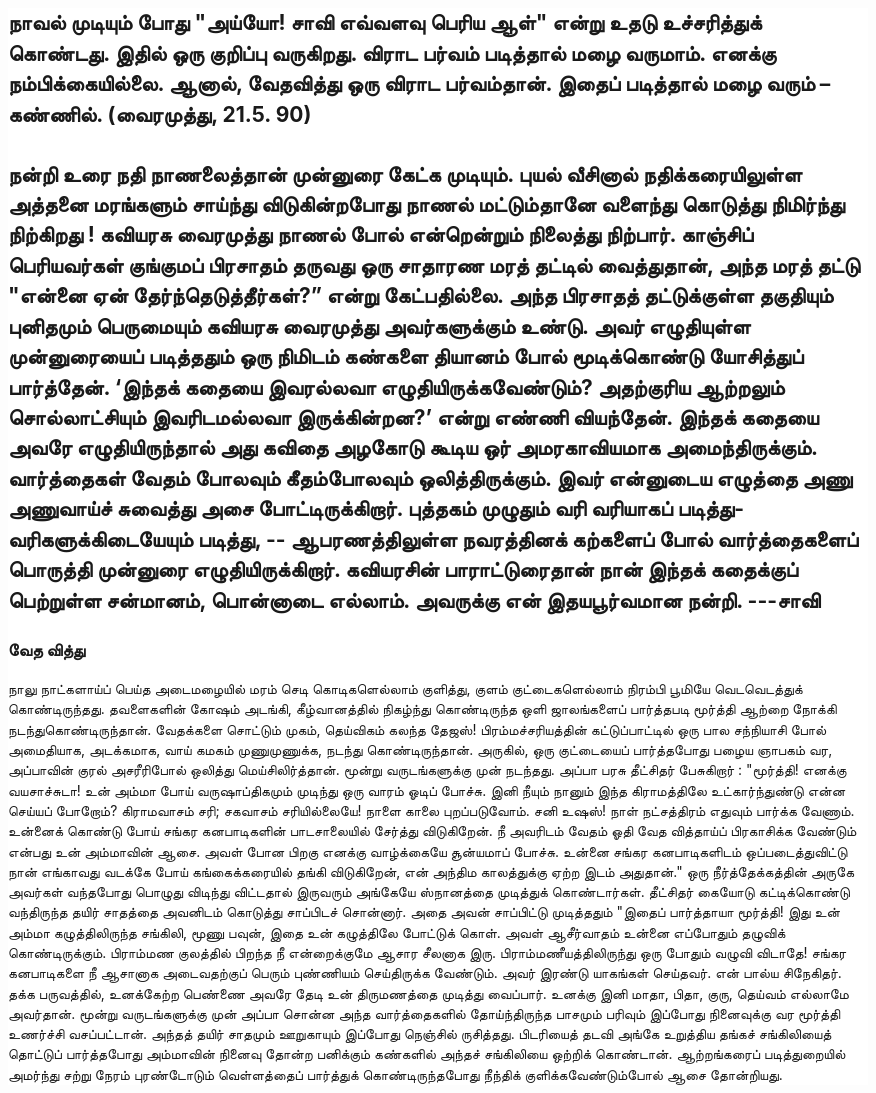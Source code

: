 நாவல் முடியும் போது "அய்யோ! சாவி எவ்வளவு பெரிய ஆள்" என்று உதடு உச்சரித்துக் கொண்டது.
இதில் ஒரு குறிப்பு வருகிறது.
விராட பர்வம் படித்தால் மழை வருமாம். எனக்கு நம்பிக்கையில்லை.
ஆனால், வேதவித்து ஒரு விராட பர்வம்தான்.
இதைப் படித்தால் மழை வரும் –
கண்ணில்.
(வைரமுத்து, 21.5. 90)
--------------
**நன்றி உரை**
நதி நாணலைத்தான் முன்னுரை கேட்க முடியும். புயல் வீசினால் நதிக்கரையிலுள்ள அத்தனை மரங்களும் சாய்ந்து விடுகின்றபோது நாணல் மட்டும்தானே வளைந்து கொடுத்து நிமிர்ந்து நிற்கிறது !
கவியரசு வைரமுத்து நாணல் போல் என்றென்றும் நிலைத்து நிற்பார்.
காஞ்சிப் பெரியவர்கள் குங்குமப் பிரசாதம் தருவது ஒரு சாதாரண மரத் தட்டில் வைத்துதான், அந்த மரத் தட்டு "என்னை ஏன் தேர்ந்தெடுத்தீர்கள்?” என்று கேட்பதில்லை.
அந்த பிரசாதத் தட்டுக்குள்ள தகுதியும் புனிதமும் பெருமையும் கவியரசு வைரமுத்து அவர்களுக்கும் உண்டு.
அவர் எழுதியுள்ள முன்னுரையைப் படித்ததும் ஒரு நிமிடம் கண்களை தியானம் போல் மூடிக்கொண்டு யோசித்துப் பார்த்தேன்.
‘இந்தக் கதையை இவரல்லவா எழுதியிருக்கவேண்டும்? அதற்குரிய ஆற்றலும் சொல்லாட்சியும் இவரிடமல்லவா இருக்கின்றன?’ என்று எண்ணி வியந்தேன். இந்தக் கதையை அவரே எழுதியிருந்தால் அது கவிதை அழகோடு கூடிய ஒர் அமரகாவியமாக அமைந்திருக்கும். வார்த்தைகள் வேதம் போலவும் கீதம்போலவும் ஒலித்திருக்கும்.
இவர் என்னுடைய எழுத்தை அணு அணுவாய்ச் சுவைத்து அசை போட்டிருக்கிறார்.
புத்தகம் முழுதும் வரி வரியாகப் படித்து- வரிகளுக்கிடையேயும் படித்து, -- ஆபரணத்திலுள்ள நவரத்தினக் கற்களைப் போல் வார்த்தைகளைப் பொருத்தி முன்னுரை எழுதியிருக்கிறார்.
கவியரசின் பாராட்டுரைதான் நான் இந்தக் கதைக்குப் பெற்றுள்ள சன்மானம், பொன்னாடை எல்லாம். அவருக்கு என் இதயபூர்வமான நன்றி.
---சாவி
-------------

### வேத வித்து

நாலு நாட்களாய்ப் பெய்த அடைமழையில் மரம் செடி கொடிகளெல்லாம் குளித்து, குளம் குட்டைகளெல்லாம் நிரம்பி பூமியே வெடவெடத்துக் கொண்டிருந்தது.
தவளைகளின் கோஷம் அடங்கி, கீழ்வானத்தில் நிகழ்ந்து கொண்டிருந்த ஒளி
ஜாலங்களைப் பார்த்தபடி மூர்த்தி ஆற்றை நோக்கி நடந்துகொண்டிருந்தான்.
வேதக்களை சொட்டும் முகம், தெய்விகம் கலந்த தேஜஸ்! பிரம்மச்சரியத்தின் கட்டுப்பாட்டில் ஒரு பால சந்நியாசி போல் அமைதியாக, அடக்கமாக, வாய் கமகம் முணுமுணுக்க, நடந்து கொண்டிருந்தான்.
அருகில், ஒரு குட்டையைப் பார்த்தபோது பழைய ஞாபகம் வர, அப்பாவின் குரல் அசரீரிபோல் ஒலித்து மெய்சிலிர்த்தான்.
மூன்று வருடங்களுக்கு முன் நடந்தது.
அப்பா பரசு தீட்சிதர் பேசுகிறார் :
"மூர்த்தி! எனக்கு வயசாச்சுடா! உன் அம்மா போய் வருஷாப்திகமும் முடிந்து ஒரு வாரம் ஓடிப் போச்சு. இனி நீயும் நானும் இந்த கிராமத்திலே உட்கார்ந்துண்டு என்ன செய்யப் போறோம்? கிராமவாசம் சரி; சகவாசம் சரியில்லையே! நாளை காலை புறப்படுவோம். சனி உஷஸ்! நாள் நட்சத்திரம் எதுவும் பார்க்க வேணாம். உன்னைக் கொண்டு போய் சங்கர கனபாடிகளின் பாடசாலையில் சேர்த்து விடுகிறேன். நீ அவரிடம் வேதம் ஓதி வேத வித்தாய்ப் பிரகாசிக்க வேண்டும் என்பது உன் அம்மாவின் ஆசை. அவள் போன பிறகு எனக்கு வாழ்க்கையே சூன்யமாப் போச்சு. உன்னை சங்கர கனபாடிகளிடம் ஒப்படைத்துவிட்டு நான் எங்காவது வடக்கே போய் கங்கைக்கரையில் தங்கி விடுகிறேன், என் அந்திம காலத்துக்கு ஏற்ற இடம் அதுதான்."
ஒரு நீர்த்தேக்கத்தின் அருகே அவர்கள் வந்தபோது பொழுது விடிந்து விட்டதால் இருவரும் அங்கேயே ஸ்நானத்தை முடித்துக் கொண்டார்கள். தீட்சிதர் கையோடு கட்டிக்கொண்டு வந்திருந்த தயிர் சாதத்தை அவனிடம் கொடுத்து சாப்பிடச் சொன்னார்.
அதை அவன் சாப்பிட்டு முடித்ததும் "இதைப் பார்த்தாயா மூர்த்தி! இது உன் அம்மா கழுத்திலிருந்த சங்கிலி, மூணு பவுன், இதை உன் கழுத்திலே போட்டுக் கொள். அவள் ஆசீர்வாதம் உன்னை எப்போதும் தழுவிக் கொண்டிருக்கும்.
பிராம்மண குலத்தில் பிறந்த நீ என்றைக்குமே ஆசார சீலனாக இரு.
பிராம்மணீயத்திலிருந்து ஒரு போதும் வழுவி விடாதே! சங்கர கனபாடிகளை நீ ஆசானாக அடைவதற்குப் பெரும் புண்ணியம் செய்திருக்க வேண்டும். அவர் இரண்டு யாகங்கள் செய்தவர். என் பால்ய சிநேகிதர். தக்க பருவத்தில், உனக்கேற்ற பெண்ணை அவரே தேடி உன் திருமணத்தை முடித்து வைப்பார். உனக்கு இனி மாதா, பிதா, குரு, தெய்வம் எல்லாமே அவர்தான்.
மூன்று வருடங்களுக்கு முன் அப்பா சொன்ன அந்த வார்த்தைகளில் தோய்ந்திருந்த பாசமும் பரிவும் இப்போது நினைவுக்கு வர மூர்த்தி உணர்ச்சி வசப்பட்டான். அந்தத் தயிர் சாதமும் ஊறுகாயும் இப்போது நெஞ்சில் ருசித்தது.
பிடரியைத் தடவி அங்கே உறுத்திய தங்கச் சங்கிலியைத் தொட்டுப் பார்த்தபோது அம்மாவின் நினைவு தோன்ற பனிக்கும் கண்களில் அந்தச் சங்கிலியை ஒற்றிக் கொண்டான்.
ஆற்றங்கரைப் படித்துறையில் அமர்ந்து சற்று நேரம் புரண்டோடும் வெள்ளத்தைப் பார்த்துக் கொண்டிருந்தபோது நீந்திக் குளிக்கவேண்டும்போல் ஆசை தோன்றியது.